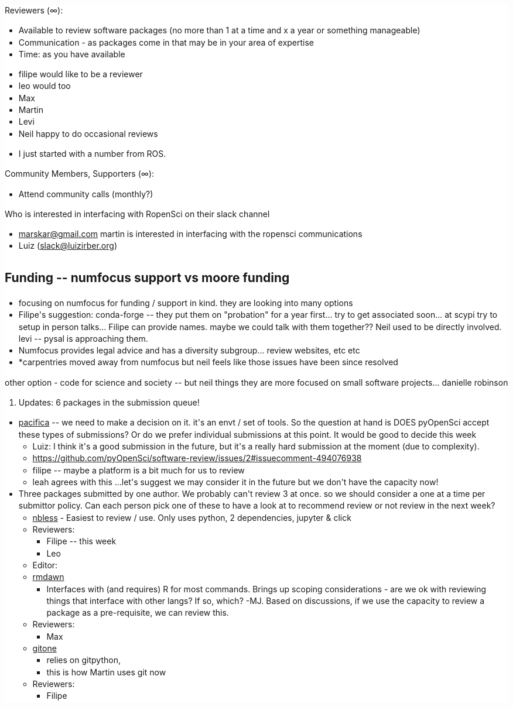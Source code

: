 Reviewers (∞):
* Available to review software packages (no more than 1 at a time and x a year or something manageable)
* Communication - as packages come in that may be in your area of expertise
* Time: as you have available

- filipe would like to be a reviewer
- leo would too
- Max
- Martin
- Levi
- Neil happy to do occasional reviews

* I just started with a number from ROS.

Community Members, Supporters (∞):
* Attend community calls (monthly?)


Who is interested in interfacing with RopenSci on their slack channel
* marskar@gmail.com martin is interested in interfacing with the ropensci communications
* Luiz (slack@luizirber.org)

## Funding -- numfocus support vs moore funding
* focusing on numfocus for funding / support in kind. they are looking into many options
* Filipe's suggestion: conda-forge -- they put them on "probation" for a year first... try to get associated soon... at scypi try to setup in person talks... Filipe can provide names. maybe we could talk with them together?? Neil used to be directly involved. levi -- pysal is approaching them.
* Numfocus provides legal advice and has a diversity subgroup... review websites, etc etc
* *carpentries moved away from numfocus but neil feels like those issues have been since resolved

other option - code for science and society -- but neil things they are more focused on small software projects... danielle robinson

1. Updates: 6 packages in the submission queue!

* [pacifica](https://github.com/pyOpenSci/software-review/issues/2) -- we need to make a decision on it. it's an envt / set of tools. So the question at hand is DOES pyOpenSci accept these types of submissions? Or do we prefer individual submissions at this point. It would be good to decide this week
    * Luiz: I think it's a good submission in the future, but it's a really hard submission at the moment (due to complexity).
    * https://github.com/pyOpenSci/software-review/issues/2#issuecomment-494076938
    * filipe -- maybe a platform is a bit much for us to review
    * leah agrees with this ...let's suggest we may consider it in the future but we don't have the capacity now!
* Three packages submitted by one author. We probably can't review 3 at once. so we should consider a one at a time per submittor policy. Can each person pick one of these to have a look at to recommend review or not review in the next week?
    * [nbless](https://github.com/pyOpenSci/software-review/issues/4) - Easiest to review / use. Only uses python, 2 dependencies, jupyter & click
    * Reviewers:
        * Filipe -- this week
        * Leo
    * Editor:
    * [rmdawn](https://github.com/pyOpenSci/software-review/issues/5)
        * Interfaces with (and requires) R for most commands. Brings up scoping considerations - are we ok with reviewing things that interface with other langs? If so, which? -MJ. Based on discussions, if we use the capacity to review a package as a pre-requisite, we can review this.
    * Reviewers:
        * Max
    * [gitone](https://github.com/pyOpenSci/software-review/issues/6)
        * relies on gitpython,
        * this is how Martin uses git now
    * Reviewers:
        * Filipe